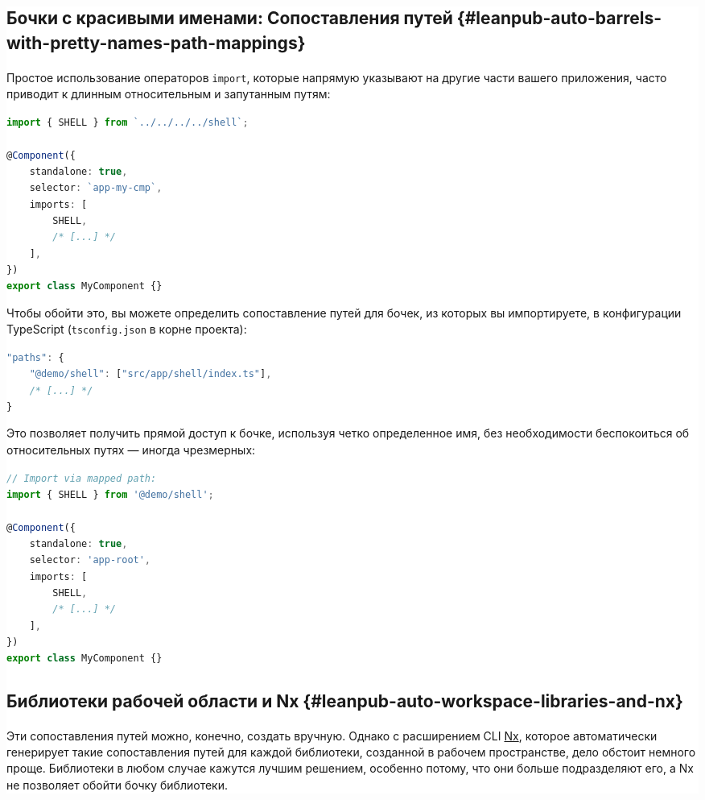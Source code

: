 ## Бочки с красивыми именами: Сопоставления путей {#leanpub-auto-barrels-with-pretty-names-path-mappings}

Простое использование операторов `import`, которые напрямую указывают на другие части вашего приложения, часто приводит к длинным относительным и запутанным путям:

```ts
import { SHELL } from `../../../../shell`;

@Component({
    standalone: true,
    selector: `app-my-cmp`,
    imports: [
        SHELL,
        /* [...] */
    ],
})
export class MyComponent {}
```

Чтобы обойти это, вы можете определить сопоставление путей для бочек, из которых вы импортируете, в конфигурации TypeScript (`tsconfig.json` в корне проекта):

```ts
"paths": {
	"@demo/shell": ["src/app/shell/index.ts"],
  	/* [...] */
}
```

Это позволяет получить прямой доступ к бочке, используя четко определенное имя, без необходимости беспокоиться об относительных путях — иногда чрезмерных:

```ts
// Import via mapped path:
import { SHELL } from '@demo/shell';

@Component({
    standalone: true,
    selector: 'app-root',
    imports: [
        SHELL,
        /* [...] */
    ],
})
export class MyComponent {}
```

## Библиотеки рабочей области и Nx {#leanpub-auto-workspace-libraries-and-nx}

Эти сопоставления путей можно, конечно, создать вручную. Однако с расширением CLI [Nx](https://nx.dev/), которое автоматически генерирует такие сопоставления путей для каждой библиотеки, созданной в рабочем пространстве, дело обстоит немного проще. Библиотеки в любом случае кажутся лучшим решением, особенно потому, что они больше подразделяют его, а Nx не позволяет обойти бочку библиотеки.
